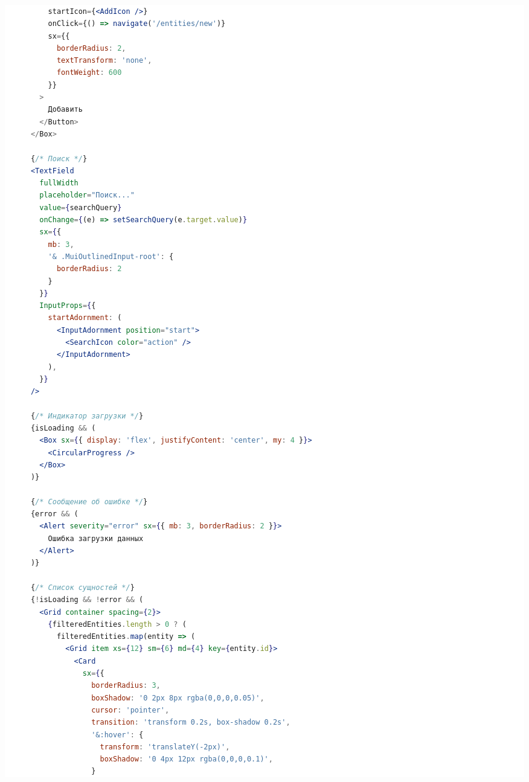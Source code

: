 ```jsx
          startIcon={<AddIcon />}
          onClick={() => navigate('/entities/new')}
          sx={{ 
            borderRadius: 2,
            textTransform: 'none',
            fontWeight: 600
          }}
        >
          Добавить
        </Button>
      </Box>
      
      {/* Поиск */}
      <TextField
        fullWidth
        placeholder="Поиск..."
        value={searchQuery}
        onChange={(e) => setSearchQuery(e.target.value)}
        sx={{ 
          mb: 3,
          '& .MuiOutlinedInput-root': {
            borderRadius: 2
          }
        }}
        InputProps={{
          startAdornment: (
            <InputAdornment position="start">
              <SearchIcon color="action" />
            </InputAdornment>
          ),
        }}
      />
      
      {/* Индикатор загрузки */}
      {isLoading && (
        <Box sx={{ display: 'flex', justifyContent: 'center', my: 4 }}>
          <CircularProgress />
        </Box>
      )}
      
      {/* Сообщение об ошибке */}
      {error && (
        <Alert severity="error" sx={{ mb: 3, borderRadius: 2 }}>
          Ошибка загрузки данных
        </Alert>
      )}
      
      {/* Список сущностей */}
      {!isLoading && !error && (
        <Grid container spacing={2}>
          {filteredEntities.length > 0 ? (
            filteredEntities.map(entity => (
              <Grid item xs={12} sm={6} md={4} key={entity.id}>
                <Card 
                  sx={{ 
                    borderRadius: 3,
                    boxShadow: '0 2px 8px rgba(0,0,0,0.05)',
                    cursor: 'pointer',
                    transition: 'transform 0.2s, box-shadow 0.2s',
                    '&:hover': {
                      transform: 'translateY(-2px)',
                      boxShadow: '0 4px 12px rgba(0,0,0,0.1)',
                    }
```